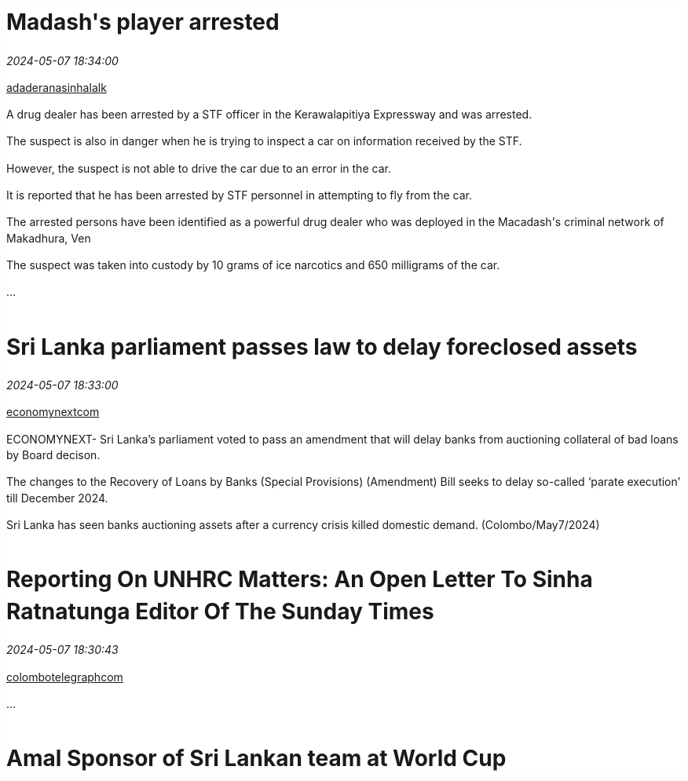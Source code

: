 
# Madash's player arrested

*2024-05-07 18:34:00*

[adaderanasinhalalk](http://sinhala.adaderana.lk/news/196378)

A drug dealer has been arrested by a STF officer in the Kerawalapitiya Expressway and was arrested.

The suspect is also in danger when he is trying to inspect a car on information received by the STF.

However, the suspect is not able to drive the car due to an error in the car.

It is reported that he has been arrested by STF personnel in attempting to fly from the car.

The arrested persons have been identified as a powerful drug dealer who was deployed in the Macadash's criminal network of Makadhura, Ven

The suspect was taken into custody by 10 grams of ice narcotics and 650 milligrams of the car.

...



# Sri Lanka parliament passes law to delay foreclosed assets

*2024-05-07 18:33:00*

[economynextcom](https://economynext.com/sri-lanka-parliament-passes-law-to-delay-foreclosed-assets-161880/)

ECONOMYNEXT- Sri Lanka’s parliament voted to pass an amendment that will delay banks from auctioning collateral of bad loans by Board decison.

The changes to the Recovery of Loans by Banks (Special Provisions) (Amendment) Bill seeks to delay so-called ‘parate execution’ till December 2024.

Sri Lanka has seen banks auctioning assets after a currency crisis killed domestic demand. (Colombo/May7/2024)



# Reporting On UNHRC Matters: An Open Letter To Sinha Ratnatunga Editor Of The Sunday Times

*2024-05-07 18:30:43*

[colombotelegraphcom](https://www.colombotelegraph.com/index.php/reporting-on-unhrc-matters-an-open-letter-to-sinha-ratnatunga-editor-of-the-sunday-times/)

...



# Amal Sponsor of Sri Lankan team at World Cup
